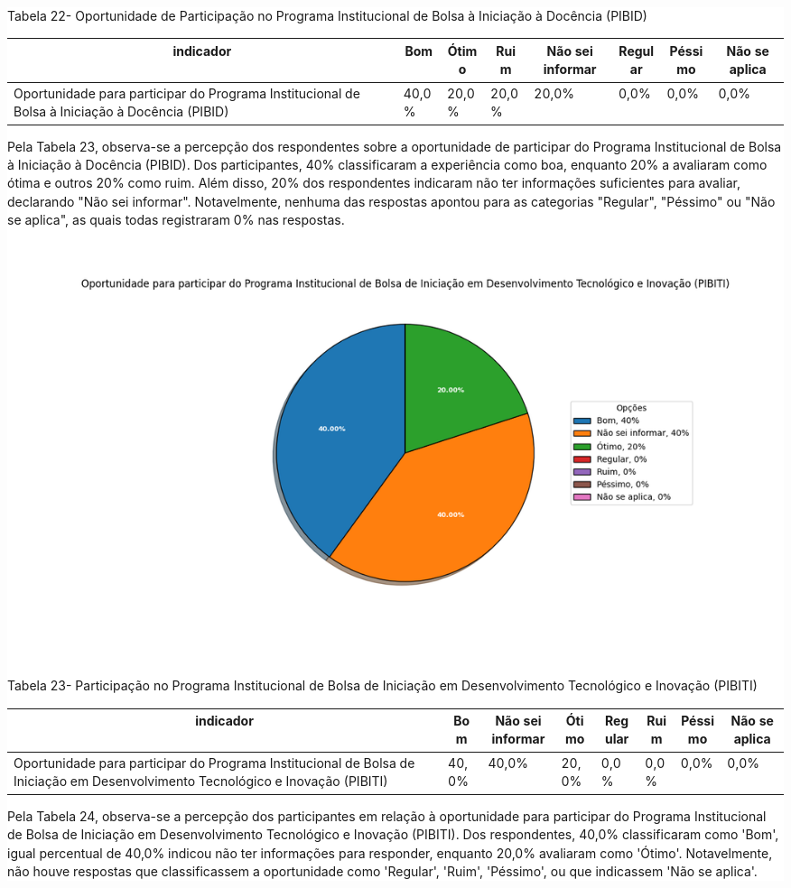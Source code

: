 Tabela 22- Oportunidade de Participação no Programa Institucional de Bolsa à Iniciação à Docência (PIBID) 

| indicador | Bom | Ótimo | Ruim | Não sei informar | Regular | Péssimo | Não se aplica | 
|---|---|---|---|---|---|---|---| 
| Oportunidade para participar do Programa Institucional de Bolsa à Iniciação à Docência (PIBID) | 40,0% |  20,0% |  20,0% |  20,0% |  0,0% |  0,0% |  0,0% | 
 
Pela Tabela 23, observa-se a percepção dos respondentes sobre a oportunidade de participar do Programa Institucional de Bolsa à Iniciação à Docência (PIBID). Dos participantes, 40% classificaram a experiência como boa, enquanto 20% a avaliaram como ótima e outros 20% como ruim. Além disso, 20% dos respondentes indicaram não ter informações suficientes para avaliar, declarando "Não sei informar". Notavelmente, nenhuma das respostas apontou para as categorias "Regular", "Péssimo" ou "Não se aplica", as quais todas registraram 0% nas respostas.


![Participação no Programa Institucional de Bolsa de Iniciação em Desenvolvimento Tecnológico e Inovação (PIBITI)](Figura_Grafico/fig_71_234_1814.png 'Participação no Programa Institucional de Bolsa de Iniciação em Desenvolvimento Tecnológico e Inovação (PIBITI)')

Tabela 23- Participação no Programa Institucional de Bolsa de Iniciação em Desenvolvimento Tecnológico e Inovação (PIBITI) 

| indicador | Bom | Não sei informar | Ótimo | Regular | Ruim | Péssimo | Não se aplica | 
|---|---|---|---|---|---|---|---| 
| Oportunidade para participar do Programa Institucional de Bolsa de Iniciação em Desenvolvimento Tecnológico e Inovação (PIBITI) | 40,0% |  40,0% |  20,0% |  0,0% |  0,0% |  0,0% |  0,0% | 
 
Pela Tabela 24, observa-se a percepção dos participantes em relação à oportunidade para participar do Programa Institucional de Bolsa de Iniciação em Desenvolvimento Tecnológico e Inovação (PIBITI). Dos respondentes, 40,0% classificaram como 'Bom', igual percentual de 40,0% indicou não ter informações para responder, enquanto 20,0% avaliaram como 'Ótimo'. Notavelmente, não houve respostas que classificassem a oportunidade como 'Regular', 'Ruim', 'Péssimo', ou que indicassem 'Não se aplica'.
